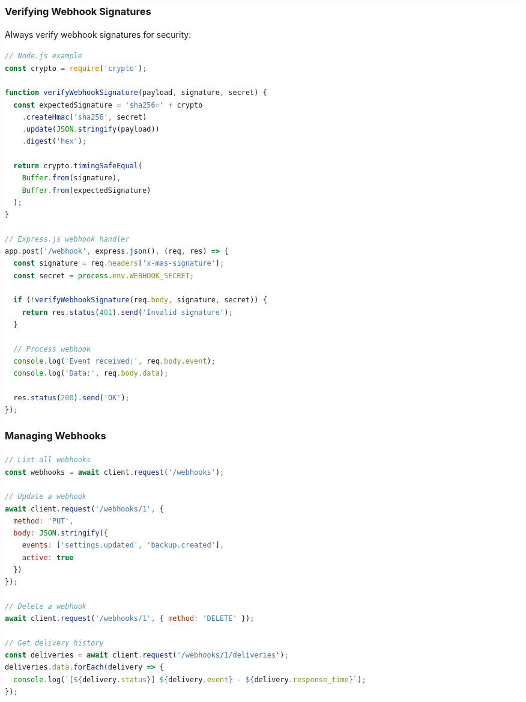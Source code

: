 ### Verifying Webhook Signatures

Always verify webhook signatures for security:

```javascript
// Node.js example
const crypto = require('crypto');

function verifyWebhookSignature(payload, signature, secret) {
  const expectedSignature = 'sha256=' + crypto
    .createHmac('sha256', secret)
    .update(JSON.stringify(payload))
    .digest('hex');
  
  return crypto.timingSafeEqual(
    Buffer.from(signature),
    Buffer.from(expectedSignature)
  );
}

// Express.js webhook handler
app.post('/webhook', express.json(), (req, res) => {
  const signature = req.headers['x-mas-signature'];
  const secret = process.env.WEBHOOK_SECRET;
  
  if (!verifyWebhookSignature(req.body, signature, secret)) {
    return res.status(401).send('Invalid signature');
  }
  
  // Process webhook
  console.log('Event received:', req.body.event);
  console.log('Data:', req.body.data);
  
  res.status(200).send('OK');
});
```

### Managing Webhooks

```javascript
// List all webhooks
const webhooks = await client.request('/webhooks');

// Update a webhook
await client.request('/webhooks/1', {
  method: 'PUT',
  body: JSON.stringify({
    events: ['settings.updated', 'backup.created'],
    active: true
  })
});

// Delete a webhook
await client.request('/webhooks/1', { method: 'DELETE' });

// Get delivery history
const deliveries = await client.request('/webhooks/1/deliveries');
deliveries.data.forEach(delivery => {
  console.log(`[${delivery.status}] ${delivery.event} - ${delivery.response_time}`);
});
```
